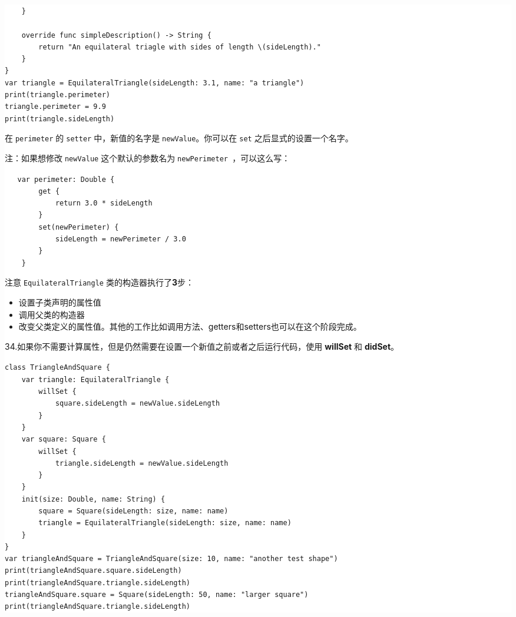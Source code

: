 ```
    }

    override func simpleDescription() -> String {
        return "An equilateral triagle with sides of length \(sideLength)."
    }
}
var triangle = EquilateralTriangle(sideLength: 3.1, name: "a triangle")
print(triangle.perimeter)
triangle.perimeter = 9.9
print(triangle.sideLength)
```

在 ``perimeter`` 的 ``setter`` 中，新值的名字是 ``newValue``。你可以在 ``set`` 之后显式的设置一个名字。

注：如果想修改 ``newValue`` 这个默认的参数名为 ``newPerimeter ``，可以这么写：

```
   var perimeter: Double {
        get {
            return 3.0 * sideLength
        }
        set(newPerimeter) {
            sideLength = newPerimeter / 3.0
        }
    }
```

注意 ``EquilateralTriangle`` 类的构造器执行了**3**步：

- 设置子类声明的属性值
- 调用父类的构造器
- 改变父类定义的属性值。其他的工作比如调用方法、getters和setters也可以在这个阶段完成。

34.如果你不需要计算属性，但是仍然需要在设置一个新值之前或者之后运行代码，使用 **willSet** 和 **didSet**。

```
class TriangleAndSquare {
    var triangle: EquilateralTriangle {
        willSet {
            square.sideLength = newValue.sideLength
        }
    }
    var square: Square {
        willSet {
            triangle.sideLength = newValue.sideLength
        }
    }
    init(size: Double, name: String) {
        square = Square(sideLength: size, name: name)
        triangle = EquilateralTriangle(sideLength: size, name: name)
    }
}
var triangleAndSquare = TriangleAndSquare(size: 10, name: "another test shape")
print(triangleAndSquare.square.sideLength)
print(triangleAndSquare.triangle.sideLength)
triangleAndSquare.square = Square(sideLength: 50, name: "larger square")
print(triangleAndSquare.triangle.sideLength)
```
